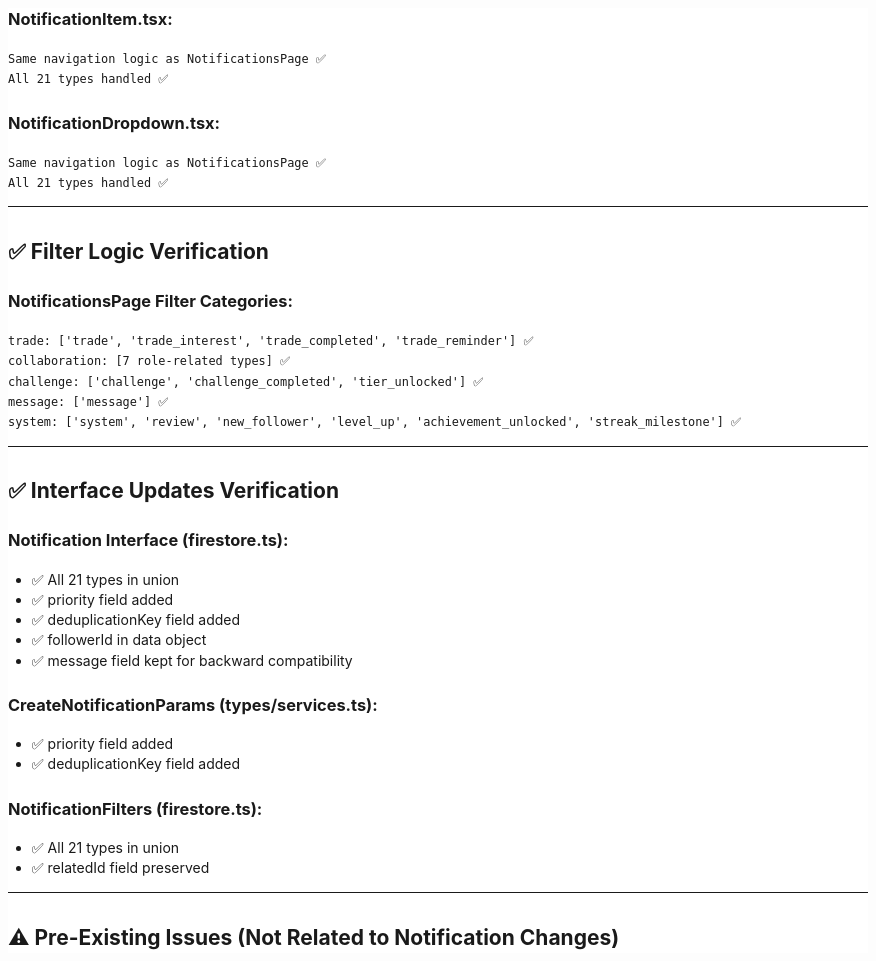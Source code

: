### NotificationItem.tsx:
```
Same navigation logic as NotificationsPage ✅
All 21 types handled ✅
```

### NotificationDropdown.tsx:
```
Same navigation logic as NotificationsPage ✅
All 21 types handled ✅
```

---

## ✅ Filter Logic Verification

### NotificationsPage Filter Categories:
```
trade: ['trade', 'trade_interest', 'trade_completed', 'trade_reminder'] ✅
collaboration: [7 role-related types] ✅
challenge: ['challenge', 'challenge_completed', 'tier_unlocked'] ✅
message: ['message'] ✅
system: ['system', 'review', 'new_follower', 'level_up', 'achievement_unlocked', 'streak_milestone'] ✅
```

---

## ✅ Interface Updates Verification

### Notification Interface (firestore.ts):
- ✅ All 21 types in union
- ✅ priority field added
- ✅ deduplicationKey field added
- ✅ followerId in data object
- ✅ message field kept for backward compatibility

### CreateNotificationParams (types/services.ts):
- ✅ priority field added
- ✅ deduplicationKey field added

### NotificationFilters (firestore.ts):
- ✅ All 21 types in union
- ✅ relatedId field preserved

---

## ⚠️ Pre-Existing Issues (Not Related to Notification Changes)
